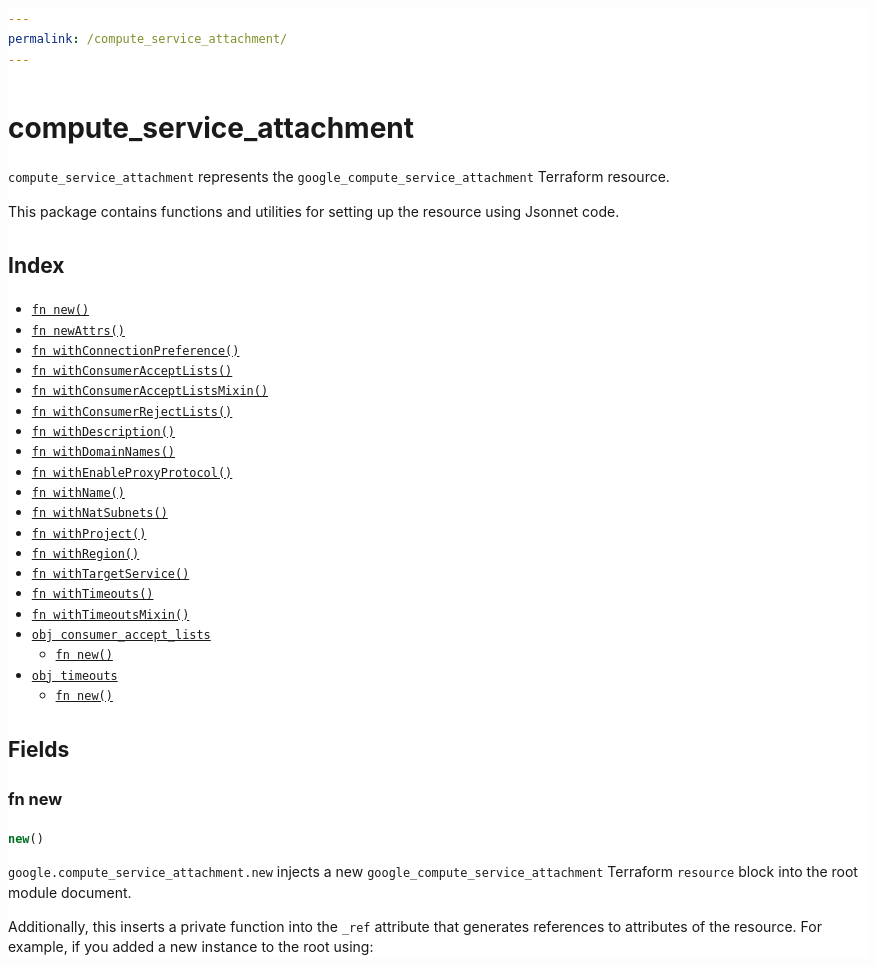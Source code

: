 ```yaml
---
permalink: /compute_service_attachment/
---
```


# compute_service_attachment

`compute_service_attachment` represents the `google_compute_service_attachment` Terraform resource.



This package contains functions and utilities for setting up the resource using Jsonnet code.


## Index

* [`fn new()`](#fn-new)
* [`fn newAttrs()`](#fn-newattrs)
* [`fn withConnectionPreference()`](#fn-withconnectionpreference)
* [`fn withConsumerAcceptLists()`](#fn-withconsumeracceptlists)
* [`fn withConsumerAcceptListsMixin()`](#fn-withconsumeracceptlistsmixin)
* [`fn withConsumerRejectLists()`](#fn-withconsumerrejectlists)
* [`fn withDescription()`](#fn-withdescription)
* [`fn withDomainNames()`](#fn-withdomainnames)
* [`fn withEnableProxyProtocol()`](#fn-withenableproxyprotocol)
* [`fn withName()`](#fn-withname)
* [`fn withNatSubnets()`](#fn-withnatsubnets)
* [`fn withProject()`](#fn-withproject)
* [`fn withRegion()`](#fn-withregion)
* [`fn withTargetService()`](#fn-withtargetservice)
* [`fn withTimeouts()`](#fn-withtimeouts)
* [`fn withTimeoutsMixin()`](#fn-withtimeoutsmixin)
* [`obj consumer_accept_lists`](#obj-consumer_accept_lists)
  * [`fn new()`](#fn-consumer_accept_listsnew)
* [`obj timeouts`](#obj-timeouts)
  * [`fn new()`](#fn-timeoutsnew)

## Fields

### fn new

```ts
new()
```


`google.compute_service_attachment.new` injects a new `google_compute_service_attachment` Terraform `resource`
block into the root module document.

Additionally, this inserts a private function into the `_ref` attribute that generates references to attributes of the
resource. For example, if you added a new instance to the root using:
